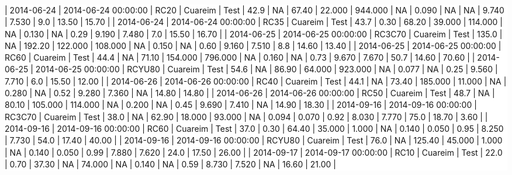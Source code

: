 | 2014-06-24 | 2014-06-24 00:00:00 | RC20     | Cuareim     | Test        |                               42.9 |                  NA |                   67.40 |                              22.000 |                  944.000 |                          NA |                  0.090 |                                          NA |                         NA |                    9.740 |                                     7.530 |                                  9.0 |             13.50 |         15.70 |
| 2014-06-24 | 2014-06-24 00:00:00 | RC35     | Cuareim     | Test        |                               43.7 |                0.30 |                   68.20 |                              39.000 |                  114.000 |                          NA |                  0.130 |                                          NA |                       0.29 |                    9.190 |                                     7.480 |                                  7.0 |             15.50 |         16.70 |
| 2014-06-25 | 2014-06-25 00:00:00 | RC3C70   | Cuareim     | Test        |                              135.0 |                  NA |                  192.20 |                             122.000 |                  108.000 |                          NA |                  0.150 |                                          NA |                       0.60 |                    9.160 |                                     7.510 |                                  8.8 |             14.60 |         13.40 |
| 2014-06-25 | 2014-06-25 00:00:00 | RC60     | Cuareim     | Test        |                               44.4 |                  NA |                   71.10 |                             154.000 |                  796.000 |                          NA |                  0.160 |                                          NA |                       0.73 |                    9.670 |                                     7.670 |                                 50.7 |             14.60 |         70.60 |
| 2014-06-25 | 2014-06-25 00:00:00 | RCYU80   | Cuareim     | Test        |                               54.6 |                  NA |                   86.90 |                              64.000 |                  923.000 |                          NA |                  0.077 |                                          NA |                       0.25 |                    9.560 |                                     7.710 |                                  6.0 |             15.50 |         12.00 |
| 2014-06-26 | 2014-06-26 00:00:00 | RC40     | Cuareim     | Test        |                               44.1 |                  NA |                   73.40 |                             185.000 |                   11.000 |                          NA |                  0.280 |                                          NA |                       0.52 |                    9.280 |                                     7.360 |                                   NA |             14.80 |         14.80 |
| 2014-06-26 | 2014-06-26 00:00:00 | RC50     | Cuareim     | Test        |                               48.7 |                  NA |                   80.10 |                             105.000 |                  114.000 |                          NA |                  0.200 |                                          NA |                       0.45 |                    9.690 |                                     7.410 |                                   NA |             14.90 |         18.30 |
| 2014-09-16 | 2014-09-16 00:00:00 | RC3C70   | Cuareim     | Test        |                               38.0 |                  NA |                   62.90 |                              18.000 |                   93.000 |                          NA |                  0.094 |                                       0.070 |                       0.92 |                    8.030 |                                     7.770 |                                 75.0 |             18.70 |          3.60 |
| 2014-09-16 | 2014-09-16 00:00:00 | RC60     | Cuareim     | Test        |                               37.0 |                0.30 |                   64.40 |                              35.000 |                    1.000 |                          NA |                  0.140 |                                       0.050 |                       0.95 |                    8.250 |                                     7.730 |                                 54.0 |             17.40 |         40.00 |
| 2014-09-16 | 2014-09-16 00:00:00 | RCYU80   | Cuareim     | Test        |                               76.0 |                  NA |                  125.40 |                              45.000 |                    1.000 |                          NA |                  0.140 |                                       0.050 |                       0.99 |                    7.880 |                                     7.620 |                                 24.0 |             17.50 |         26.00 |
| 2014-09-17 | 2014-09-17 00:00:00 | RC10     | Cuareim     | Test        |                               22.0 |                0.70 |                   37.30 |                                  NA |                   74.000 |                          NA |                  0.140 |                                          NA |                       0.59 |                    8.730 |                                     7.520 |                                   NA |             16.60 |         21.00 |